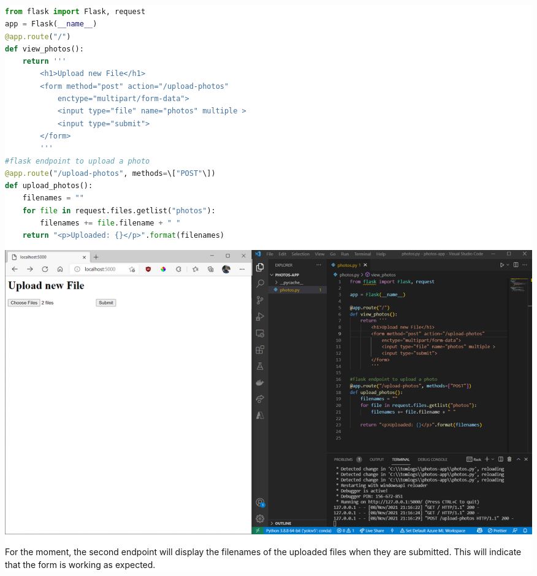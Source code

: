 ``` python
from flask import Flask, request  
app = Flask(__name__)  
@app.route("/")  
def view_photos():  
    return '''  
        <h1>Upload new File</h1>  
        <form method="post" action="/upload-photos"   
            enctype="multipart/form-data">  
            <input type="file" name="photos" multiple >  
            <input type="submit">  
        </form>   
        '''  
#flask endpoint to upload a photo  
@app.route("/upload-photos", methods=\["POST"\])  
def upload_photos():  
    filenames = ""  
    for file in request.files.getlist("photos"):  
        filenames += file.filename + " "  
    return "<p>Uploaded: {}</p>".format(filenames)  
```

![Web Application (left) and source code (right)](../uploads/screenshot-2021-11-08-212154.png "Form Upload for Photos")

For the moment, the second endpoint will display the filenames of the uploaded files when they are submitted. This will indicate that the form is working as expected.
